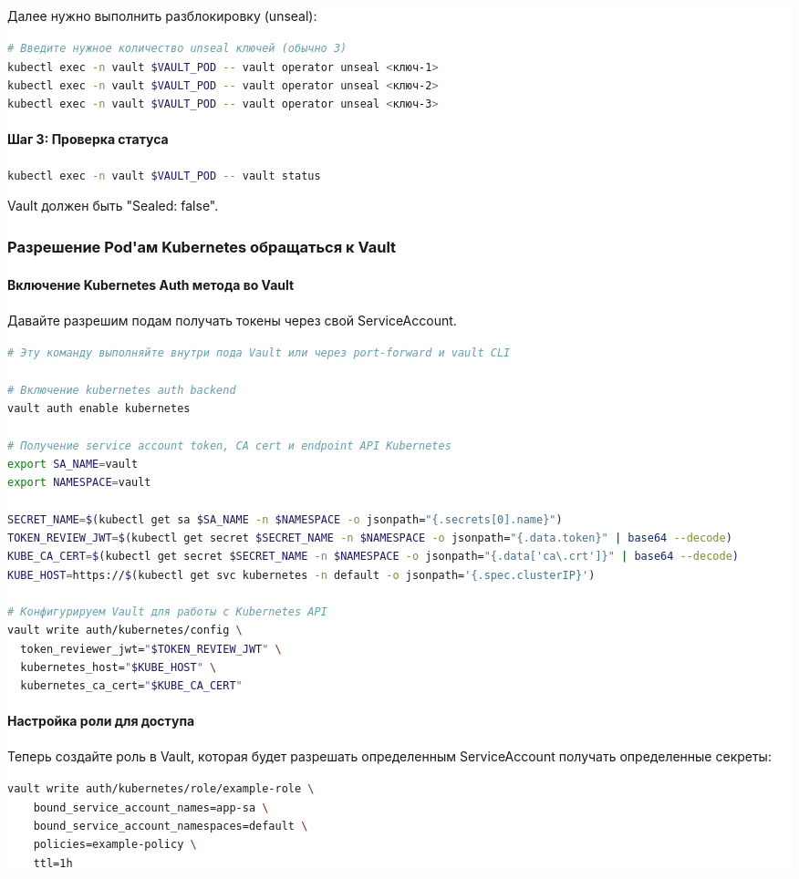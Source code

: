 Далее нужно выполнить разблокировку (unseal):

```sh
# Введите нужное количество unseal ключей (обычно 3)
kubectl exec -n vault $VAULT_POD -- vault operator unseal <ключ-1>
kubectl exec -n vault $VAULT_POD -- vault operator unseal <ключ-2>
kubectl exec -n vault $VAULT_POD -- vault operator unseal <ключ-3>
```

#### Шаг 3: Проверка статуса

```sh
kubectl exec -n vault $VAULT_POD -- vault status
```
Vault должен быть "Sealed: false".

### Разрешение Pod'ам Kubernetes обращаться к Vault

#### Включение Kubernetes Auth методa во Vault

Давайте разрешим подам получать токены через свой ServiceAccount.

```sh
# Эту команду выполняйте внутри пода Vault или через port-forward и vault CLI

# Включение kubernetes auth backend
vault auth enable kubernetes

# Получение service account token, CA cert и endpoint API Kubernetes
export SA_NAME=vault
export NAMESPACE=vault

SECRET_NAME=$(kubectl get sa $SA_NAME -n $NAMESPACE -o jsonpath="{.secrets[0].name}")
TOKEN_REVIEW_JWT=$(kubectl get secret $SECRET_NAME -n $NAMESPACE -o jsonpath="{.data.token}" | base64 --decode)
KUBE_CA_CERT=$(kubectl get secret $SECRET_NAME -n $NAMESPACE -o jsonpath="{.data['ca\.crt']}" | base64 --decode)
KUBE_HOST=https://$(kubectl get svc kubernetes -n default -o jsonpath='{.spec.clusterIP}')

# Конфигурируем Vault для работы с Kubernetes API
vault write auth/kubernetes/config \
  token_reviewer_jwt="$TOKEN_REVIEW_JWT" \
  kubernetes_host="$KUBE_HOST" \
  kubernetes_ca_cert="$KUBE_CA_CERT"
```

#### Настройка роли для доступа

Теперь создайте роль в Vault, которая будет разрешать определенным ServiceAccount получать определенные секреты:

```sh
vault write auth/kubernetes/role/example-role \
    bound_service_account_names=app-sa \
    bound_service_account_namespaces=default \
    policies=example-policy \
    ttl=1h
```
